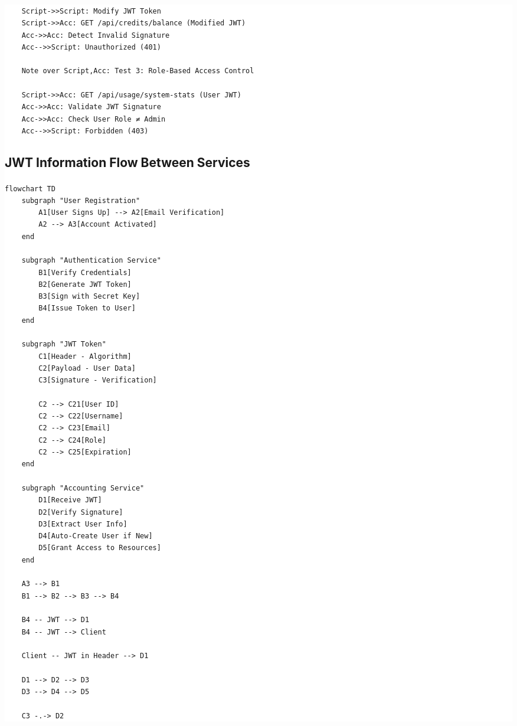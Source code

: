```mermaid
    Script->>Script: Modify JWT Token
    Script->>Acc: GET /api/credits/balance (Modified JWT)
    Acc->>Acc: Detect Invalid Signature
    Acc-->>Script: Unauthorized (401)
    
    Note over Script,Acc: Test 3: Role-Based Access Control
    
    Script->>Acc: GET /api/usage/system-stats (User JWT)
    Acc->>Acc: Validate JWT Signature
    Acc->>Acc: Check User Role ≠ Admin
    Acc-->>Script: Forbidden (403)
```

## JWT Information Flow Between Services

```mermaid
flowchart TD
    subgraph "User Registration"
        A1[User Signs Up] --> A2[Email Verification]
        A2 --> A3[Account Activated]
    end
    
    subgraph "Authentication Service"
        B1[Verify Credentials]
        B2[Generate JWT Token]
        B3[Sign with Secret Key]
        B4[Issue Token to User]
    end
    
    subgraph "JWT Token"
        C1[Header - Algorithm]
        C2[Payload - User Data]
        C3[Signature - Verification]
        
        C2 --> C21[User ID]
        C2 --> C22[Username]
        C2 --> C23[Email]
        C2 --> C24[Role]
        C2 --> C25[Expiration]
    end
    
    subgraph "Accounting Service"
        D1[Receive JWT]
        D2[Verify Signature]
        D3[Extract User Info]
        D4[Auto-Create User if New]
        D5[Grant Access to Resources]
    end
    
    A3 --> B1
    B1 --> B2 --> B3 --> B4
    
    B4 -- JWT --> D1
    B4 -- JWT --> Client
    
    Client -- JWT in Header --> D1
    
    D1 --> D2 --> D3
    D3 --> D4 --> D5
    
    C3 -.-> D2
```
